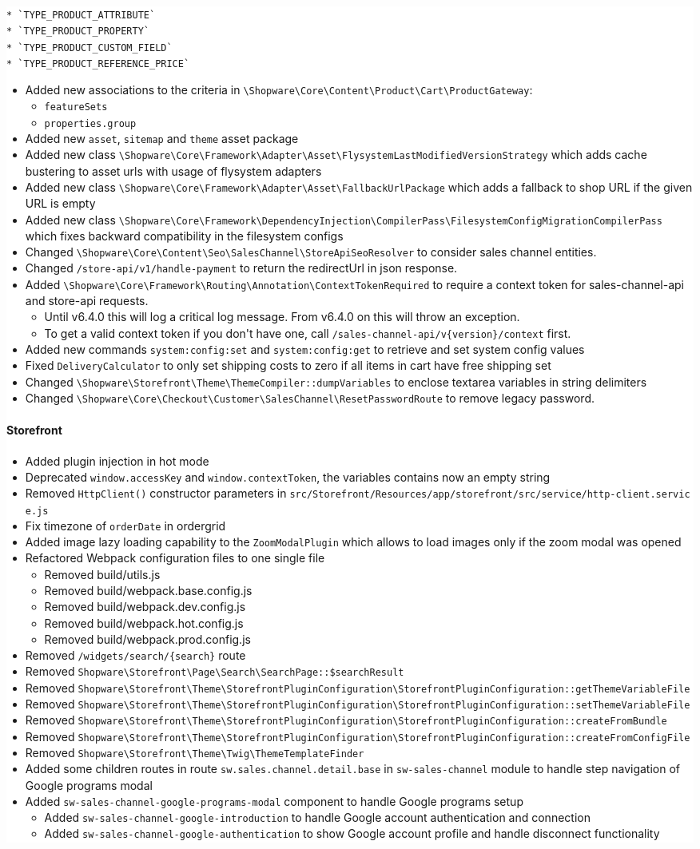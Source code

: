     * `TYPE_PRODUCT_ATTRIBUTE`
    * `TYPE_PRODUCT_PROPERTY`
    * `TYPE_PRODUCT_CUSTOM_FIELD`
    * `TYPE_PRODUCT_REFERENCE_PRICE`
* Added new associations to the criteria in `\Shopware\Core\Content\Product\Cart\ProductGateway`:
    * `featureSets`
    * `properties.group`
* Added new `asset`, `sitemap` and  `theme` asset package
* Added new class `\Shopware\Core\Framework\Adapter\Asset\FlysystemLastModifiedVersionStrategy` which adds cache bustering to asset urls with usage of flysystem adapters
* Added new class `\Shopware\Core\Framework\Adapter\Asset\FallbackUrlPackage` which adds a fallback to shop URL if the given URL is empty
* Added new class `\Shopware\Core\Framework\DependencyInjection\CompilerPass\FilesystemConfigMigrationCompilerPass` which fixes backward compatibility in the filesystem configs
* Changed `\Shopware\Core\Content\Seo\SalesChannel\StoreApiSeoResolver` to consider sales channel entities.
* Changed `/store-api/v1/handle-payment` to return the redirectUrl in json response.
* Added `\Shopware\Core\Framework\Routing\Annotation\ContextTokenRequired` to require a context token for sales-channel-api and store-api requests. 
    * Until v6.4.0 this will log a critical log message. From v6.4.0 on this will throw an exception.
    * To get a valid context token if you don't have one, call `/sales-channel-api/v{version}/context` first.
* Added new commands `system:config:set` and `system:config:get` to retrieve and set system config values
* Fixed `DeliveryCalculator` to only set shipping costs to zero if all items in cart have free shipping set
* Changed `\Shopware\Storefront\Theme\ThemeCompiler::dumpVariables` to enclose textarea variables in string delimiters
* Changed `\Shopware\Core\Checkout\Customer\SalesChannel\ResetPasswordRoute` to remove legacy password.

#### Storefront
* Added plugin injection in hot mode
* Deprecated `window.accessKey` and `window.contextToken`, the variables contains now an empty string
* Removed `HttpClient()` constructor parameters in `src/Storefront/Resources/app/storefront/src/service/http-client.service.js`
* Fix timezone of `orderDate` in ordergrid
* Added image lazy loading capability to the `ZoomModalPlugin` which allows to load images only if the zoom modal was opened
* Refactored Webpack configuration files to one single file
    * Removed build/utils.js
    * Removed build/webpack.base.config.js
    * Removed build/webpack.dev.config.js
    * Removed build/webpack.hot.config.js
    * Removed build/webpack.prod.config.js
* Removed `/widgets/search/{search}` route
* Removed `Shopware\Storefront\Page\Search\SearchPage::$searchResult`
* Removed `Shopware\Storefront\Theme\StorefrontPluginConfiguration\StorefrontPluginConfiguration::getThemeVariableFile`
* Removed `Shopware\Storefront\Theme\StorefrontPluginConfiguration\StorefrontPluginConfiguration::setThemeVariableFile`
* Removed `Shopware\Storefront\Theme\StorefrontPluginConfiguration\StorefrontPluginConfiguration::createFromBundle`
* Removed `Shopware\Storefront\Theme\StorefrontPluginConfiguration\StorefrontPluginConfiguration::createFromConfigFile`
* Removed `Shopware\Storefront\Theme\Twig\ThemeTemplateFinder`
* Added some children routes in route `sw.sales.channel.detail.base` in `sw-sales-channel` module to handle step navigation of Google programs modal 
* Added `sw-sales-channel-google-programs-modal` component to handle Google programs setup
    * Added `sw-sales-channel-google-introduction` to handle Google account authentication and connection
    * Added `sw-sales-channel-google-authentication` to show Google account profile and handle disconnect functionality